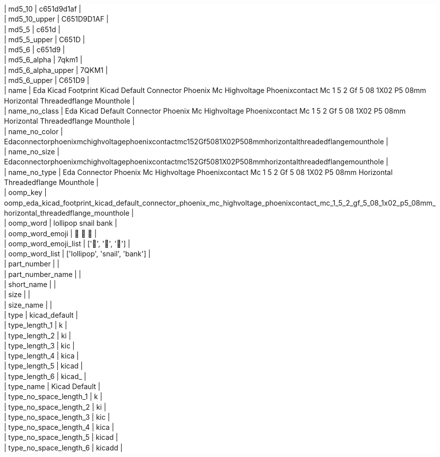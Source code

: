 | md5_10 | c651d9d1af |  
| md5_10_upper | C651D9D1AF |  
| md5_5 | c651d |  
| md5_5_upper | C651D |  
| md5_6 | c651d9 |  
| md5_6_alpha | 7qkm1 |  
| md5_6_alpha_upper | 7QKM1 |  
| md5_6_upper | C651D9 |  
| name | Eda Kicad Footprint Kicad Default Connector Phoenix Mc Highvoltage Phoenixcontact Mc 1 5 2 Gf 5 08 1X02 P5 08mm Horizontal Threadedflange Mounthole |  
| name_no_class | Eda Kicad Default Connector Phoenix Mc Highvoltage Phoenixcontact Mc 1 5 2 Gf 5 08 1X02 P5 08mm Horizontal Threadedflange Mounthole |  
| name_no_color | Edaconnectorphoenixmchighvoltagephoenixcontactmc152Gf5081X02P508mmhorizontalthreadedflangemounthole |  
| name_no_size | Edaconnectorphoenixmchighvoltagephoenixcontactmc152Gf5081X02P508mmhorizontalthreadedflangemounthole |  
| name_no_type | Eda Connector Phoenix Mc Highvoltage Phoenixcontact Mc 1 5 2 Gf 5 08 1X02 P5 08mm Horizontal Threadedflange Mounthole |  
| oomp_key | oomp_eda_kicad_footprint_kicad_default_connector_phoenix_mc_highvoltage_phoenixcontact_mc_1_5_2_gf_5_08_1x02_p5_08mm_horizontal_threadedflange_mounthole |  
| oomp_word | lollipop snail bank |  
| oomp_word_emoji | :lollipop: :snail: :bank: |  
| oomp_word_emoji_list | [':lollipop:', ':snail:', ':bank:'] |  
| oomp_word_list | ['lollipop', 'snail', 'bank'] |  
| part_number |  |  
| part_number_name |  |  
| short_name |  |  
| size |  |  
| size_name |  |  
| type | kicad_default |  
| type_length_1 | k |  
| type_length_2 | ki |  
| type_length_3 | kic |  
| type_length_4 | kica |  
| type_length_5 | kicad |  
| type_length_6 | kicad_ |  
| type_name | Kicad Default |  
| type_no_space_length_1 | k |  
| type_no_space_length_2 | ki |  
| type_no_space_length_3 | kic |  
| type_no_space_length_4 | kica |  
| type_no_space_length_5 | kicad |  
| type_no_space_length_6 | kicadd |  